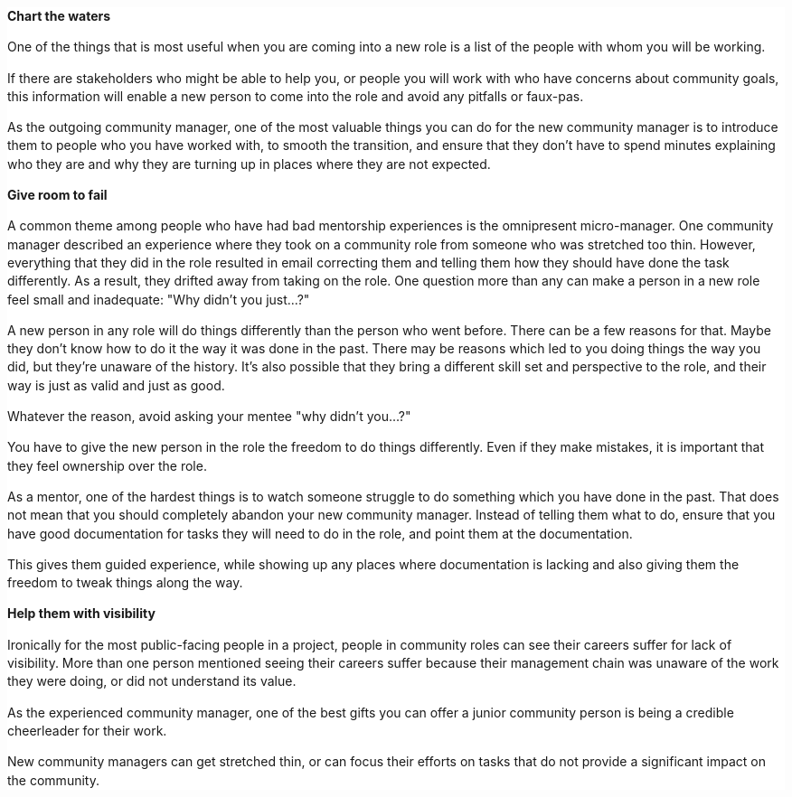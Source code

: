 **Chart the waters**

One of the things that is most useful when you are coming into a new role is a list of the people with
whom you will be working.

If there are stakeholders who might be able to help you, or people you will work with who have
concerns about community goals, this information will enable a new person to come into the role
and avoid any pitfalls or faux-pas.


As the outgoing community manager, one of the most valuable things you can do for the new
community manager is to introduce them to people who you have worked with, to smooth the
transition, and ensure that they don’t have to spend minutes explaining who they are and why they
are turning up in places where they are not expected.

**Give room to fail**

A common theme among people who have had bad mentorship experiences is the omnipresent
micro-manager. One community manager described an experience where they took on a
community role from someone who was stretched too thin. However, everything that they did in
the role resulted in email correcting them and telling them how they should have done the task
differently. As a result, they drifted away from taking on the role. One question more than any can
make a person in a new role feel small and inadequate: "Why didn’t you just...?"

A new person in any role will do things differently than the person who went before. There can be
a few reasons for that. Maybe they don’t know how to do it the way it was done in the past. There
may be reasons which led to you doing things the way you did, but they’re unaware of the history.
It’s also possible that they bring a different skill set and perspective to the role, and their way is just
as valid and just as good.

Whatever the reason, avoid asking your mentee "why didn’t you...?"

You have to give the new person in the role the freedom to do things differently. Even if they make
mistakes, it is important that they feel ownership over the role.

As a mentor, one of the hardest things is to watch someone struggle to do something which you
have done in the past. That does not mean that you should completely abandon your new
community manager. Instead of telling them what to do, ensure that you have good documentation
for tasks they will need to do in the role, and point them at the documentation.

This gives them guided experience, while showing up any places where documentation is lacking
and also giving them the freedom to tweak things along the way.

**Help them with visibility**

Ironically for the most public-facing people in a project, people in community roles can see their
careers suffer for lack of visibility. More than one person mentioned seeing their careers suffer
because their management chain was unaware of the work they were doing, or did not understand
its value.

As the experienced community manager, one of the best gifts you can offer a junior community
person is being a credible cheerleader for their work.

New community managers can get stretched thin, or can focus their efforts on tasks that do not
provide a significant impact on the community.
